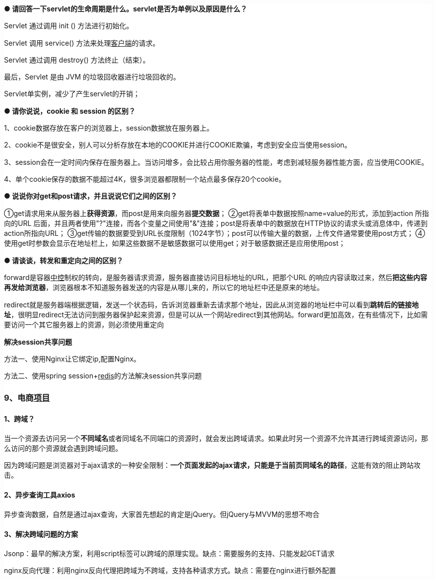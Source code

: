 **● 请回答一下servlet的生命周期是什么。servlet是否为单例以及原因是什么？**

Servlet 通过调用 init () 方法进行初始化。

Servlet 调用 service() 方法来处理[客户端]()的请求。

Servlet 通过调用 destroy() 方法终止（结束）。

最后，Servlet 是由 JVM 的垃圾回收器进行垃圾回收的。

Servlet单实例，减少了产生servlet的开销；

**● 请你说说，cookie 和 session 的区别？**

1、cookie数据存放在客户的浏览器上，session数据放在服务器上。

2、cookie不是很安全，别人可以分析存放在本地的COOKIE并进行COOKIE欺骗，考虑到安全应当使用session。

3、session会在一定时间内保存在服务器上。当访问增多，会比较占用你服务器的性能，考虑到减轻服务器性能方面，应当使用COOKIE。

4、单个cookie保存的数据不能超过4K，很多浏览器都限制一个站点最多保存20个cookie。

**● 说说你对get和post请求，并且说说它们之间的区别？**

①get请求用来从服务器上**获得资源**，而post是用来向服务器**提交数据**；
②get将表单中数据按照name=value的形式，添加到action 所指向的URL 后面，并且两者使用"?"连接，而各个变量之间使用"&"连接；post是将表单中的数据放在HTTP协议的请求头或消息体中，传递到action所指向URL；
③get传输的数据要受到URL长度限制（1024字节）；post可以传输大量的数据，上传文件通常要使用post方式；
④使用get时参数会显示在地址栏上，如果这些数据不是敏感数据可以使用get；对于敏感数据还是应用使用post；

**● 请谈谈，转发和重定向之间的区别？**

forward是容器[中控]()制权的转向，是服务器请求资源，服务器直接访问目标地址的URL，把那个URL 的响应内容读取过来，然后**把这些内容再发给浏览器**，浏览器根本不知道服务器发送的内容是从哪儿来的，所以它的地址栏中还是原来的地址。

redirect就是服务器端根据逻辑，发送一个状态码，告诉浏览器重新去请求那个地址，因此从浏览器的地址栏中可以看到**跳转后的链接地址**，很明显redirect无法访问到服务器保护起来资源，但是可以从一个网站redirect到其他网站。forward更加高效，在有些情况下，比如需要访问一个其它服务器上的资源，则必须使用重定向

**解决session共享问题**

方法一、使用Nginx让它绑定ip,配置Nginx。

方法二、使用spring session+[redis]()的方法解决session共享问题

### 9、电商[项目]()

#### 1、跨域？

当一个资源去访问另一个**不同域名**或者同域名不同端口的资源时，就会发出跨域请求。如果此时另一个资源不允许其进行跨域资源访问，那么访问的那个资源就会遇到跨域问题。

因为跨域问题是浏览器对于ajax请求的一种安全限制：**一个页面发起的ajax请求，只能是于当前页同域名的路径**，这能有效的阻止跨站攻击。

#### 2、异步查询工具axios

异步查询数据，自然是通过ajax查询，大家首先想起的肯定是jQuery。但jQuery与MVVM的思想不吻合

#### 3、解决跨域问题的方案

Jsonp：最早的解决方案，利用script标签可以跨域的原理实现。缺点：需要服务的支持、只能发起GET请求

nginx反向代理：利用nginx反向代理把跨域为不跨域，支持各种请求方式。缺点：需要在nginx进行额外配置
